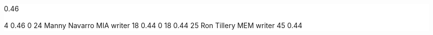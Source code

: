 0.46
</td>
<td style="text-align:right;">
4
</td>
<td style="text-align:right;">
0.46
</td>
<td style="text-align:right;">
0
</td>
<td style="text-align:right;">
</td>
</tr>
<tr>
<td style="text-align:right;">
24
</td>
<td style="text-align:left;">
Manny Navarro
</td>
<td style="text-align:left;">
MIA
</td>
<td style="text-align:left;">
writer
</td>
<td style="text-align:right;">
18
</td>
<td style="text-align:right;">
0.44
</td>
<td style="text-align:right;">
0
</td>
<td style="text-align:right;">
</td>
<td style="text-align:right;">
18
</td>
<td style="text-align:right;">
0.44
</td>
</tr>
<tr>
<td style="text-align:right;">
25
</td>
<td style="text-align:left;">
Ron Tillery
</td>
<td style="text-align:left;">
MEM
</td>
<td style="text-align:left;">
writer
</td>
<td style="text-align:right;">
45
</td>
<td style="text-align:right;">
0.44
</td>